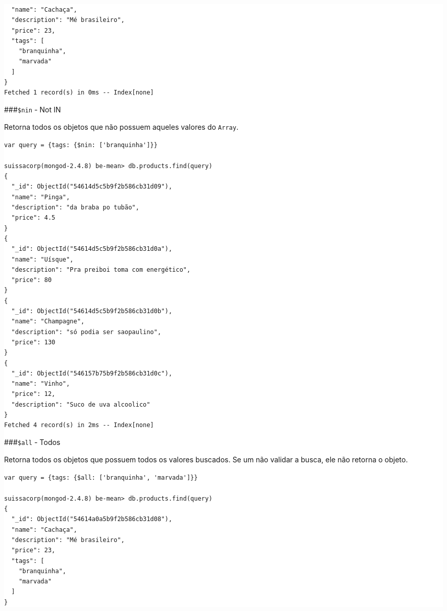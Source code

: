```
  "name": "Cachaça",
  "description": "Mé brasileiro",
  "price": 23,
  "tags": [
    "branquinha",
    "marvada"
  ]
}
Fetched 1 record(s) in 0ms -- Index[none]
```

###`$nin` - Not IN

Retorna todos os objetos que não possuem aqueles valores do `Array`.

```
var query = {tags: {$nin: ['branquinha']}}

suissacorp(mongod-2.4.8) be-mean> db.products.find(query)
{
  "_id": ObjectId("54614d5c5b9f2b586cb31d09"),
  "name": "Pinga",
  "description": "da braba po tubão",
  "price": 4.5
}
{
  "_id": ObjectId("54614d5c5b9f2b586cb31d0a"),
  "name": "Uísque",
  "description": "Pra preiboi toma com energético",
  "price": 80
}
{
  "_id": ObjectId("54614d5c5b9f2b586cb31d0b"),
  "name": "Champagne",
  "description": "só podia ser saopaulino",
  "price": 130
}
{
  "_id": ObjectId("546157b75b9f2b586cb31d0c"),
  "name": "Vinho",
  "price": 12,
  "description": "Suco de uva alcoolico"
}
Fetched 4 record(s) in 2ms -- Index[none]

```

###`$all` - Todos

Retorna todos os objetos que possuem todos os valores buscados. Se um não validar a busca, ele não retorna o objeto.

```
var query = {tags: {$all: ['branquinha', 'marvada']}}

suissacorp(mongod-2.4.8) be-mean> db.products.find(query)
{
  "_id": ObjectId("54614a0a5b9f2b586cb31d08"),
  "name": "Cachaça",
  "description": "Mé brasileiro",
  "price": 23,
  "tags": [
    "branquinha",
    "marvada"
  ]
}
```